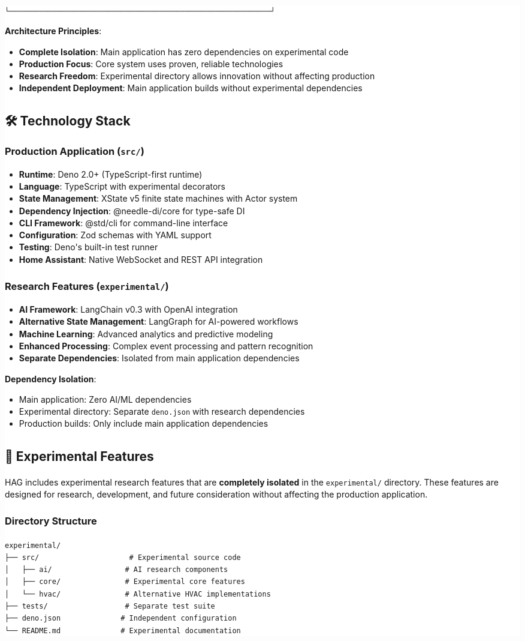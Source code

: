 ```
└─────────────────────────────────────────────────────────────┘
```

**Architecture Principles**:
- **Complete Isolation**: Main application has zero dependencies on experimental code
- **Production Focus**: Core system uses proven, reliable technologies
- **Research Freedom**: Experimental directory allows innovation without affecting production
- **Independent Deployment**: Main application builds without experimental dependencies

## 🛠️ Technology Stack

### Production Application (`src/`)
- **Runtime**: Deno 2.0+ (TypeScript-first runtime)
- **Language**: TypeScript with experimental decorators
- **State Management**: XState v5 finite state machines with Actor system
- **Dependency Injection**: @needle-di/core for type-safe DI
- **CLI Framework**: @std/cli for command-line interface
- **Configuration**: Zod schemas with YAML support
- **Testing**: Deno's built-in test runner
- **Home Assistant**: Native WebSocket and REST API integration

### Research Features (`experimental/`)
- **AI Framework**: LangChain v0.3 with OpenAI integration
- **Alternative State Management**: LangGraph for AI-powered workflows
- **Machine Learning**: Advanced analytics and predictive modeling
- **Enhanced Processing**: Complex event processing and pattern recognition
- **Separate Dependencies**: Isolated from main application dependencies

**Dependency Isolation**:
- Main application: Zero AI/ML dependencies
- Experimental directory: Separate `deno.json` with research dependencies
- Production builds: Only include main application dependencies

## 🧪 Experimental Features

HAG includes experimental research features that are **completely isolated** in the `experimental/` directory. These features are designed for research, development, and future consideration without affecting the production application.

### Directory Structure

```
experimental/
├── src/                     # Experimental source code
│   ├── ai/                 # AI research components
│   ├── core/               # Experimental core features
│   └── hvac/               # Alternative HVAC implementations
├── tests/                  # Separate test suite
├── deno.json              # Independent configuration
└── README.md              # Experimental documentation
```
